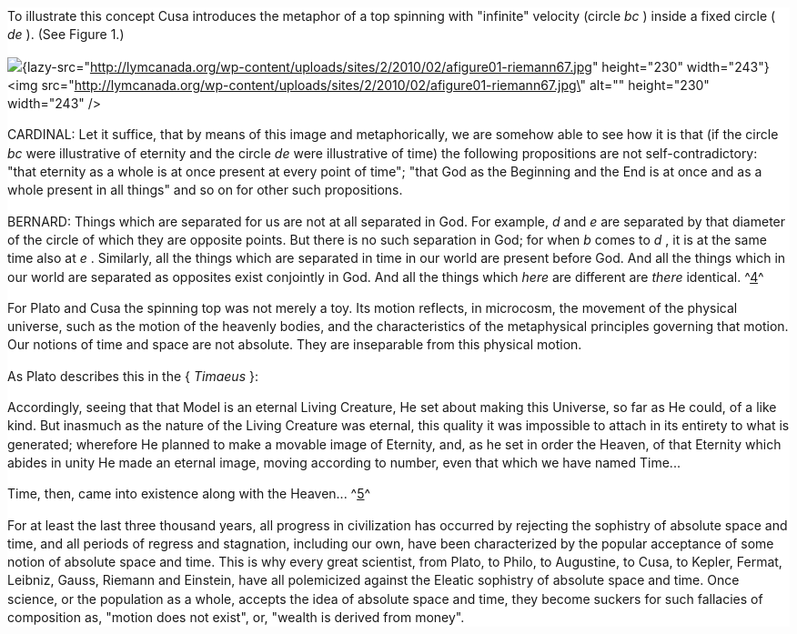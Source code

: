 To illustrate this concept Cusa introduces the metaphor of a top
spinning with "infinite" velocity (circle *bc* ) inside a fixed circle (
*de* ). (See Figure 1.)

![](http://lymcanada.org/wp-content/plugins/speed-booster-pack/inc/images/1x1.trans.gif){lazy-src="http://lymcanada.org/wp-content/uploads/sites/2/2010/02/afigure01-riemann67.jpg"
height="230" width="243"} \<img
src=\"http://lymcanada.org/wp-content/uploads/sites/2/2010/02/afigure01-riemann67.jpg\"
alt=\"\" height=\"230\" width=\"243\" />

CARDINAL: Let it suffice, that by means of this image and
metaphorically, we are somehow able to see how it is that (if the circle
*bc* were illustrative of eternity and the circle *de* were illustrative
of time) the following propositions are not self-contradictory: "that
eternity as a whole is at once present at every point of time"; "that
God as the Beginning and the End is at once and as a whole present in
all things" and so on for other such propositions.

BERNARD: Things which are separated for us are not at all separated in
God. For example, *d* and *e* are separated by that diameter of the
circle of which they are opposite points. But there is no such
separation in God; for when *b* comes to *d* , it is at the same time
also at *e* . Similarly, all the things which are separated in time in
our world are present before God. And all the things which in our world
are separated as opposites exist conjointly in God. And all the things
which *here* are different are *there* identical.
^[4](http://wlym.com/antidummies/part67.html#Footnote4)^

For Plato and Cusa the spinning top was not merely a toy. Its motion
reflects, in microcosm, the movement of the physical universe, such as
the motion of the heavenly bodies, and the characteristics of the
metaphysical principles governing that motion. Our notions of time and
space are not absolute. They are inseparable from this physical motion.

As Plato describes this in the { *Timaeus* }:

Accordingly, seeing that that Model is an eternal Living Creature, He
set about making this Universe, so far as He could, of a like kind. But
inasmuch as the nature of the Living Creature was eternal, this quality
it was impossible to attach in its entirety to what is generated;
wherefore He planned to make a movable image of Eternity, and, as he set
in order the Heaven, of that Eternity which abides in unity He made an
eternal image, moving according to number, even that which we have named
Time...

Time, then, came into existence along with the Heaven...
^[5](http://wlym.com/antidummies/part67.html#Footnote5)^

For at least the last three thousand years, all progress in civilization
has occurred by rejecting the sophistry of absolute space and time, and
all periods of regress and stagnation, including our own, have been
characterized by the popular acceptance of some notion of absolute space
and time. This is why every great scientist, from Plato, to Philo, to
Augustine, to Cusa, to Kepler, Fermat, Leibniz, Gauss, Riemann and
Einstein, have all polemicized against the Eleatic sophistry of absolute
space and time. Once science, or the population as a whole, accepts the
idea of absolute space and time, they become suckers for such fallacies
of composition as, "motion does not exist", or, "wealth is derived from
money".
